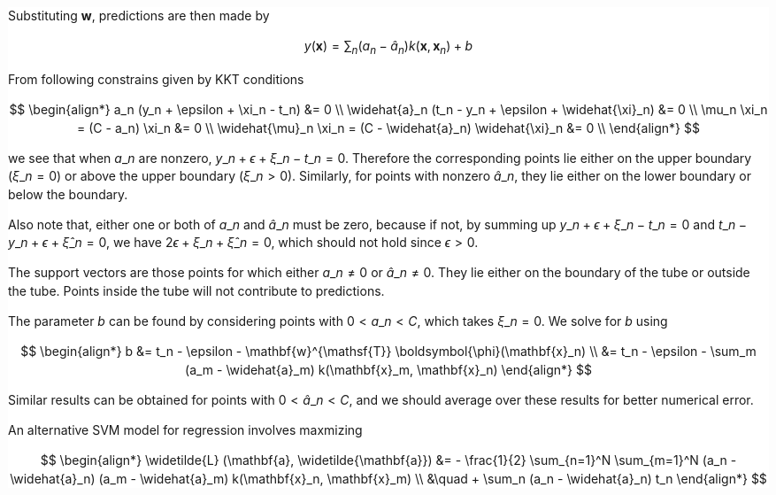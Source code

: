Substituting $\mathbf{w}$, predictions are then made by

$$
y(\mathbf{x}) = \sum_n (a_n - \widehat{a}_n) k(\mathbf{x}, \mathbf{x}_n) + b
$$

From following constrains given by KKT conditions

$$
\begin{align*}
a_n (y_n + \epsilon + \xi_n - t_n) &= 0 \\
\widehat{a}_n (t_n - y_n + \epsilon + \widehat{\xi}_n) &= 0 \\
\mu_n \xi_n = (C - a_n) \xi_n &= 0 \\
\widehat{\mu}_n \xi_n = (C - \widehat{a}_n) \widehat{\xi}_n &= 0 \\
\end{align*}
$$

we see that when $a\_n$ are nonzero, $y\_n + \epsilon + \xi\_n - t\_n = 0$. Therefore the corresponding points lie either on the upper boundary ($\xi\_n = 0$) or above the upper boundary ($\xi\_n > 0$).
Similarly, for points with nonzero $\widehat{a}\_n$, they lie
either on the lower boundary or below the boundary.

Also note that, either one or both of $a\_n$ and $\widehat{a}\_n$ must be zero, because if not,
by summing up $y\_n + \epsilon + \xi\_n - t\_n = 0$ and $t\_n - y\_n + \epsilon + \widehat{\xi}\_n = 0$,
we have $2 \epsilon + \xi\_n + \widehat{\xi}\_n = 0$, which should not hold since $\epsilon > 0$.

The support vectors are those points for which either $a\_n \ne 0$ or $\widehat{a}\_n \ne 0$.
They lie either on the boundary of the tube or outside the tube.
Points inside the tube will not contribute to predictions.

The parameter $b$ can be found by considering points with $0 < a\_n < C$, which takes $\xi\_n = 0$. 
We solve for $b$ using

$$
\begin{align*}
b &= t_n - \epsilon - \mathbf{w}^{\mathsf{T}} \boldsymbol{\phi}(\mathbf{x}_n) \\
&= t_n - \epsilon - \sum_m (a_m - \widehat{a}_m) k(\mathbf{x}_m, \mathbf{x}_n)
\end{align*}
$$

Similar results can be obtained for points with $0 < \widehat{a}\_n < C$,
and we should average over these results for better numerical error.

An alternative SVM model for regression involves maxmizing

$$
\begin{align*}
\widetilde{L} (\mathbf{a}, \widetilde{\mathbf{a}})
&= - \frac{1}{2} \sum_{n=1}^N \sum_{m=1}^N (a_n - \widehat{a}_n) (a_m - \widehat{a}_m) k(\mathbf{x}_n, \mathbf{x}_m) \\
&\quad + \sum_n (a_n - \widehat{a}_n) t_n
\end{align*}
$$
